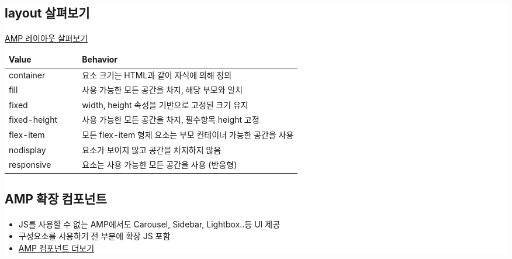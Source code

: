 ## layout 살펴보기
[AMP 레이아웃 살펴보기](https://www.ampproject.org/ko/docs/design/amp-html-layout/layouts_demonstrated)
<table>
    <colgroup>
    <col style="width:25%">
    <col style="width:75%">
    </colgroup>
    <thead>
        <tr>
            <td><strong>Value</strong></td>
            <td><strong>Behavior</strong></td>
        </tr>
    </thead>
    <tbody>
        <tr>
            <td>container</td>
            <td>요소 크기는 HTML과 같이 자식에 의해 정의</td>
        </tr>
        <tr>
            <td>fill</td>
            <td>사용 가능한 모든 공간을 차지, 해당 부모와 일치</td>
        </tr>
        <tr>
            <td>fixed</td>
            <td>width, height 속성을 기반으로 고정된 크기 유지</td>
        </tr>
        <tr>
            <td>fixed-height</td>
            <td>사용 가능한 모든 공간을 차지, 필수항목 height 고정</td>
        </tr>
        <tr>
            <td>flex-item</td>
            <td>모든 flex-item 형제 요소는 부모 컨테이너 가능한 공간을 사용</td>
        </tr>
        <tr>
            <td>nodisplay</td>
            <td>요소가 보이지 않고 공간을 차지하지 않음</td>
        </tr>
        <tr>
            <td>responsive</td>
            <td>요소는 사용 가능한 모든 공간을 사용 (반응형)</td>
        </tr>
    </tbody>
</table>

## AMP 확장 컴포넌트
- JS를 사용할 수 없는 AMP에서도 Carousel, Sidebar, Lightbox..등 UI 제공
- 구성요소를 사용하기 전 <head> 부분에 확장 JS 포함
- [AMP 컴포넌트 더보기](https://ampbyexample.com/#components)
